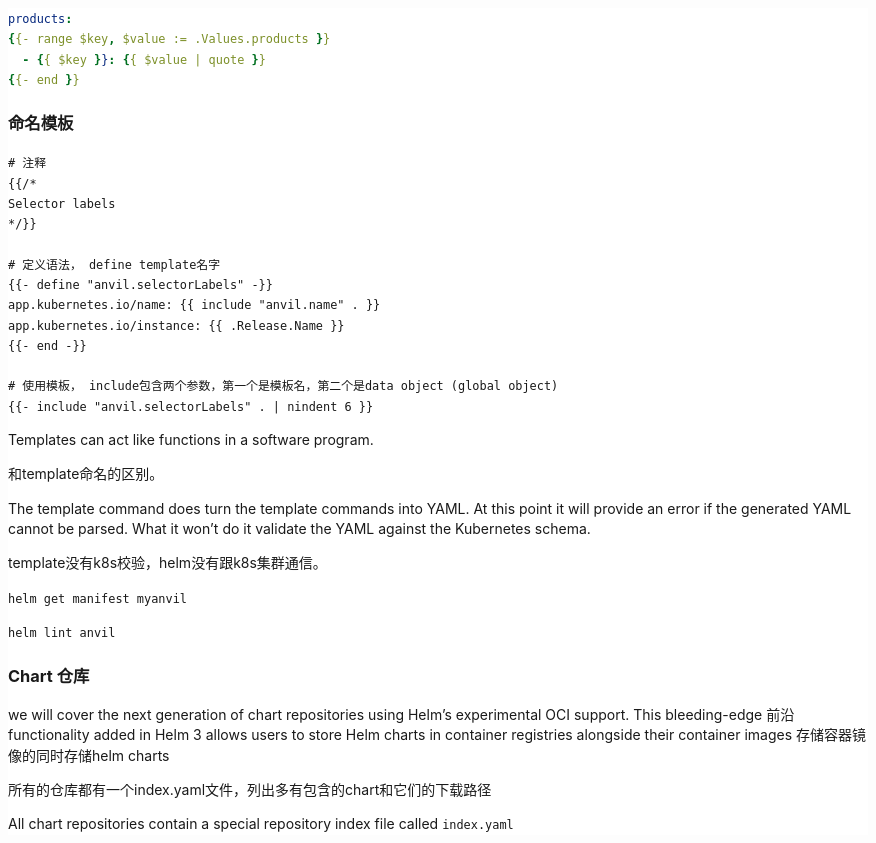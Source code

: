 ```yaml
products:
{{- range $key, $value := .Values.products }}
  - {{ $key }}: {{ $value | quote }}
{{- end }}
```

### 命名模板

```shell
# 注释
{{/*
Selector labels 
*/}}

# 定义语法， define template名字
{{- define "anvil.selectorLabels" -}}
app.kubernetes.io/name: {{ include "anvil.name" . }} 
app.kubernetes.io/instance: {{ .Release.Name }}
{{- end -}} 

# 使用模板， include包含两个参数，第一个是模板名，第二个是data object (global object)
{{- include "anvil.selectorLabels" . | nindent 6 }}
```

Templates can act like functions in a software program.



和template命名的区别。

The template command does turn the template commands into YAML. At this point it will provide an error if the generated YAML cannot be parsed. What it won’t do it validate the YAML against the Kubernetes schema. 

template没有k8s校验，helm没有跟k8s集群通信。



```shell
helm get manifest myanvil
```

``` shel
helm lint anvil
```



### Chart 仓库

we will cover the next generation of chart repositories using Helm’s experimental OCI support. This bleeding-edge 前沿 functionality added in Helm 3 allows users to store Helm charts in container registries alongside their container images 存储容器镜像的同时存储helm charts



所有的仓库都有一个index.yaml文件，列出多有包含的chart和它们的下载路径

All chart repositories contain a special repository index file called `index.yaml`

